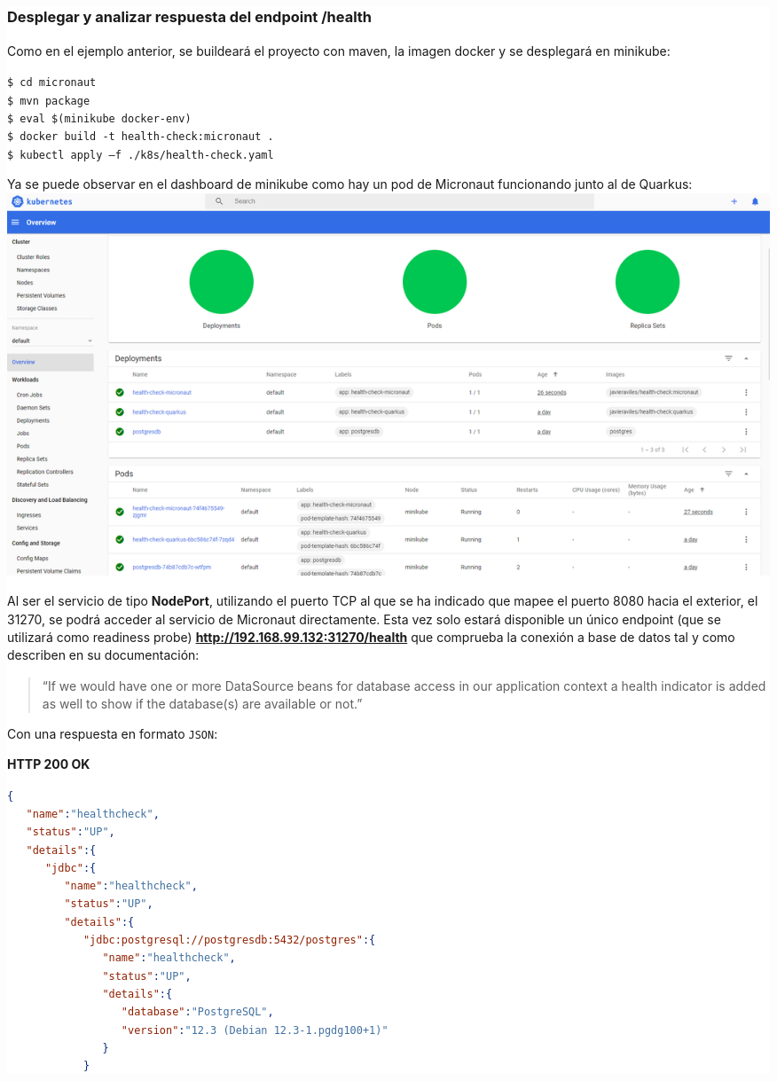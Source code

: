 ### Desplegar y analizar respuesta del endpoint /health
Como en el ejemplo anterior, se buildeará el proyecto con maven, la imagen docker y se desplegará en minikube:
```
$ cd micronaut
$ mvn package
$ eval $(minikube docker-env)
$ docker build -t health-check:micronaut .
$ kubectl apply –f ./k8s/health-check.yaml
```
Ya se puede observar en el dashboard de minikube como hay un pod de Micronaut funcionando junto al de Quarkus:
![Screenshot Micronaut deployed in minikube](https://raw.githubusercontent.com/MasterCloudApps-Projects/Java-Kubernetes/master/health-checks/assets/minikube-dashboard-micronaut.png "Screenshot Micronaut deployed in minikube")
 

Al ser el servicio de tipo **NodePort**, utilizando el puerto TCP al que se ha indicado que mapee el puerto 8080 hacia el exterior, el 31270, se podrá acceder al servicio de Micronaut directamente. Esta vez solo estará disponible un único endpoint (que se utilizará como readiness probe) **http://192.168.99.132:31270/health** que comprueba la conexión a base de datos tal y como describen en su documentación:

> “If we would have one or more DataSource beans for database access in our application context a health indicator is added as well to show if the database(s) are available or not.”

Con una respuesta en formato `JSON`:

**HTTP 200 OK**
```json
{
   "name":"healthcheck",
   "status":"UP",
   "details":{
      "jdbc":{
         "name":"healthcheck",
         "status":"UP",
         "details":{
            "jdbc:postgresql://postgresdb:5432/postgres":{
               "name":"healthcheck",
               "status":"UP",
               "details":{
                  "database":"PostgreSQL",
                  "version":"12.3 (Debian 12.3-1.pgdg100+1)"
               }
            }
```